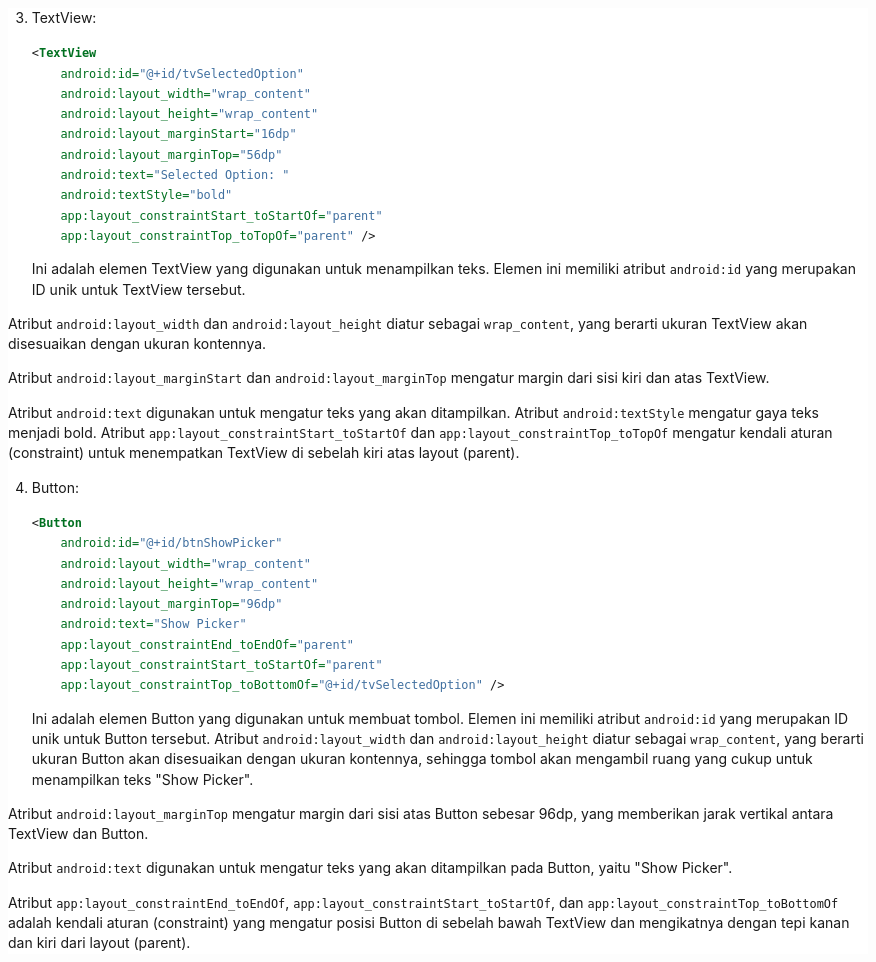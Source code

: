 3. TextView:
   ```xml
   <TextView
       android:id="@+id/tvSelectedOption"
       android:layout_width="wrap_content"
       android:layout_height="wrap_content"
       android:layout_marginStart="16dp"
       android:layout_marginTop="56dp"
       android:text="Selected Option: "
       android:textStyle="bold"
       app:layout_constraintStart_toStartOf="parent"
       app:layout_constraintTop_toTopOf="parent" />
   ```
   Ini adalah elemen TextView yang digunakan untuk menampilkan teks. Elemen ini memiliki atribut `android:id` yang merupakan ID unik untuk TextView tersebut. 

Atribut `android:layout_width` dan `android:layout_height` diatur sebagai `wrap_content`, yang berarti ukuran TextView akan disesuaikan dengan ukuran kontennya. 

Atribut `android:layout_marginStart` dan `android:layout_marginTop` mengatur margin dari sisi kiri dan atas TextView. 

Atribut `android:text` digunakan untuk mengatur teks yang akan ditampilkan. Atribut `android:textStyle` mengatur gaya teks menjadi bold. 
Atribut `app:layout_constraintStart_toStartOf` dan `app:layout_constraintTop_toTopOf` mengatur kendali aturan (constraint) untuk menempatkan TextView di sebelah kiri atas layout (parent).

4. Button:
   ```xml
   <Button
       android:id="@+id/btnShowPicker"
       android:layout_width="wrap_content"
       android:layout_height="wrap_content"
       android:layout_marginTop="96dp"
       android:text="Show Picker"
       app:layout_constraintEnd_toEndOf="parent"
       app:layout_constraintStart_toStartOf="parent"
       app:layout_constraintTop_toBottomOf="@+id/tvSelectedOption" />
   ```
   Ini adalah elemen Button yang digunakan untuk membuat tombol. 
Elemen ini memiliki atribut `android:id` yang merupakan ID unik untuk Button tersebut. Atribut `android:layout_width` dan `android:layout_height` diatur sebagai `wrap_content`, yang berarti ukuran Button akan disesuaikan dengan ukuran kontennya, sehingga tombol akan mengambil ruang yang cukup untuk menampilkan teks "Show Picker".

Atribut `android:layout_marginTop` mengatur margin dari sisi atas Button sebesar 96dp, yang memberikan jarak vertikal antara TextView dan Button.

Atribut `android:text` digunakan untuk mengatur teks yang akan ditampilkan pada Button, yaitu "Show Picker".

Atribut `app:layout_constraintEnd_toEndOf`, `app:layout_constraintStart_toStartOf`, dan `app:layout_constraintTop_toBottomOf` adalah kendali aturan (constraint) yang mengatur posisi Button di sebelah bawah TextView dan mengikatnya dengan tepi kanan dan kiri dari layout (parent).
